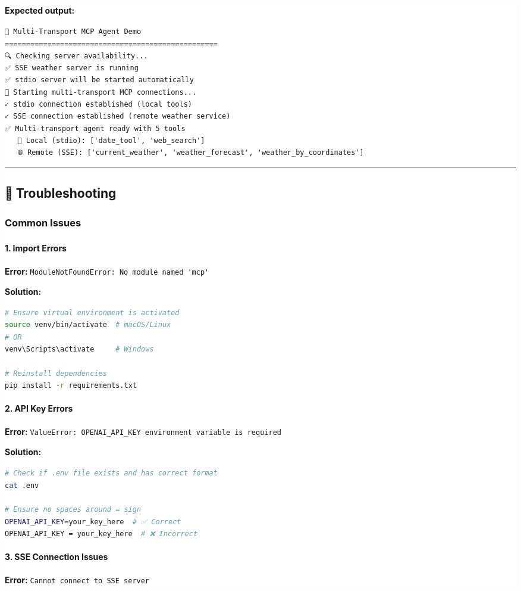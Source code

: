 **Expected output:**
```
🚀 Multi-Transport MCP Agent Demo
==================================================
🔍 Checking server availability...
✅ SSE weather server is running
✅ stdio server will be started automatically
🔌 Starting multi-transport MCP connections...
✓ stdio connection established (local tools)
✓ SSE connection established (remote weather service)
✅ Multi-transport agent ready with 5 tools
   📍 Local (stdio): ['date_tool', 'web_search']
   🌐 Remote (SSE): ['current_weather', 'weather_forecast', 'weather_by_coordinates']
```

---

## 🔧 Troubleshooting

### Common Issues

#### **1. Import Errors**

**Error:** `ModuleNotFoundError: No module named 'mcp'`

**Solution:**
```bash
# Ensure virtual environment is activated
source venv/bin/activate  # macOS/Linux
# OR
venv\Scripts\activate     # Windows

# Reinstall dependencies
pip install -r requirements.txt
```

#### **2. API Key Errors**

**Error:** `ValueError: OPENAI_API_KEY environment variable is required`

**Solution:**
```bash
# Check if .env file exists and has correct format
cat .env

# Ensure no spaces around = sign
OPENAI_API_KEY=your_key_here  # ✅ Correct
OPENAI_API_KEY = your_key_here  # ❌ Incorrect
```

#### **3. SSE Connection Issues**

**Error:** `Cannot connect to SSE server`
